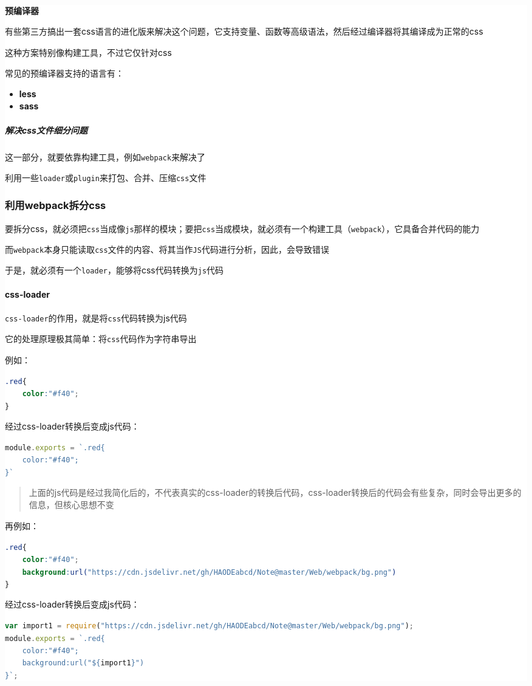 **预编译器**

有些第三方搞出一套css语言的进化版来解决这个问题，它支持变量、函数等高级语法，然后经过编译器将其编译成为正常的css

这种方案特别像构建工具，不过它仅针对css

常见的预编译器支持的语言有：

- **less**
- **sass**

##### 解决css文件细分问题

这一部分，就要依靠构建工具，例如`webpack`来解决了

利用一些`loader`或`plugin`来打包、合并、压缩`css`文件

### 利用webpack拆分css

要拆分css，就必须把`css`当成像`js`那样的模块；要把`css`当成模块，就必须有一个构建工具（`webpack`），它具备合并代码的能力

而`webpack`本身只能读取`css`文件的内容、将其当作`JS`代码进行分析，因此，会导致错误

于是，就必须有一个`loader`，能够将css代码转换为`js`代码

#### css-loader

`css-loader`的作用，就是将`css`代码转换为js代码

它的处理原理极其简单：将`css`代码作为字符串导出

例如：

```css
.red{
    color:"#f40";
}
```

经过css-loader转换后变成js代码：

```js
module.exports = `.red{
    color:"#f40";
}`
```

> 上面的js代码是经过我简化后的，不代表真实的css-loader的转换后代码，css-loader转换后的代码会有些复杂，同时会导出更多的信息，但核心思想不变

再例如：

```css
.red{
    color:"#f40";
    background:url("https://cdn.jsdelivr.net/gh/HAODEabcd/Note@master/Web/webpack/bg.png")
}
```

经过css-loader转换后变成js代码：

```js
var import1 = require("https://cdn.jsdelivr.net/gh/HAODEabcd/Note@master/Web/webpack/bg.png");
module.exports = `.red{
    color:"#f40";
    background:url("${import1}")
}`;
```
